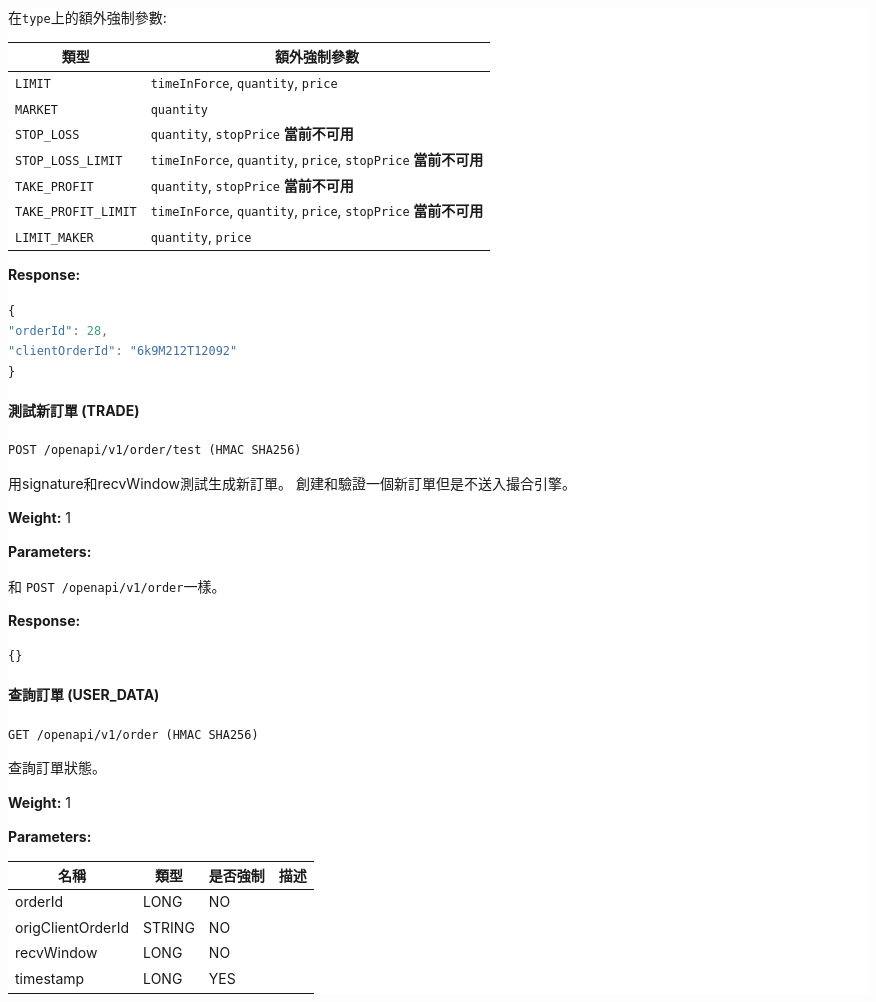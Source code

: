 在`type`上的額外強制參數:

類型 | 額外強制參數
------------ | ------------
`LIMIT` | `timeInForce`, `quantity`, `price`
`MARKET` | `quantity`
`STOP_LOSS` | `quantity`, `stopPrice` **當前不可用**
`STOP_LOSS_LIMIT` | `timeInForce`, `quantity`, `price`, `stopPrice` **當前不可用**
`TAKE_PROFIT` | `quantity`, `stopPrice` **當前不可用**
`TAKE_PROFIT_LIMIT` | `timeInForce`, `quantity`, `price`, `stopPrice` **當前不可用**
`LIMIT_MAKER` | `quantity`, `price`

**Response:**

```javascript
{
"orderId": 28,
"clientOrderId": "6k9M212T12092"
}
```

#### 測試新訂單 (TRADE)

```shell
POST /openapi/v1/order/test (HMAC SHA256)
```

用signature和recvWindow測試生成新訂單。
創建和驗證一個新訂單但是不送入撮合引擎。

**Weight:**
1

**Parameters:**

和 `POST /openapi/v1/order`一樣。

**Response:**

```javascript
{}
```

#### 查詢訂單 (USER_DATA)

```shell
GET /openapi/v1/order (HMAC SHA256)
```

查詢訂單狀態。

**Weight:**
1

**Parameters:**

名稱 | 類型 | 是否強制 | 描述
------------ | ------------ | ------------ | ------------
orderId | LONG | NO |
origClientOrderId | STRING | NO |
recvWindow | LONG | NO |
timestamp | LONG | YES |

